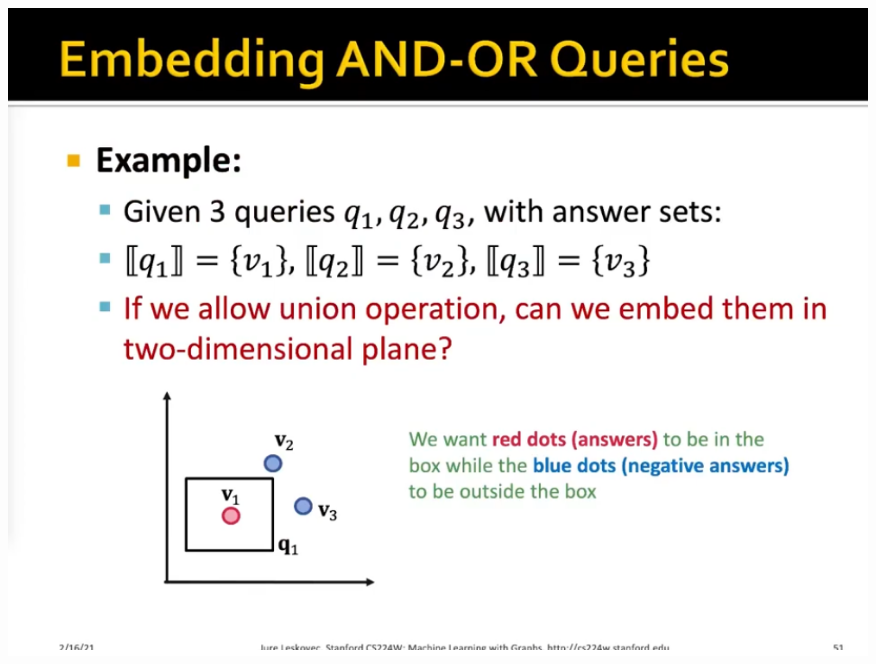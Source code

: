 ![Untitled](3%20Query2box%20Reasoning%20over%20KGs%20Using%20Box%20Embedding%20fc5257e44b51478090566629cf4e066b/Untitled%2018.png)
